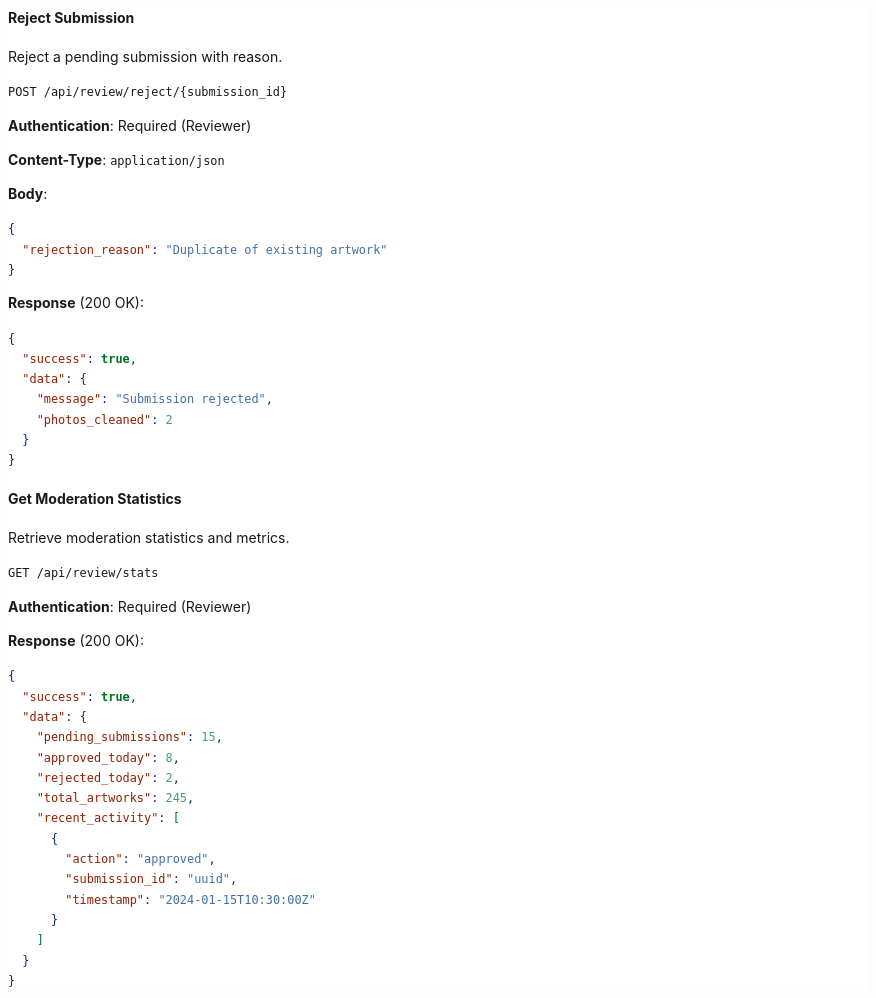 #### Reject Submission

Reject a pending submission with reason.

```http
POST /api/review/reject/{submission_id}
```

**Authentication**: Required (Reviewer)

**Content-Type**: `application/json`

**Body**:

```json
{
  "rejection_reason": "Duplicate of existing artwork"
}
```

**Response** (200 OK):

```json
{
  "success": true,
  "data": {
    "message": "Submission rejected",
    "photos_cleaned": 2
  }
}
```

#### Get Moderation Statistics

Retrieve moderation statistics and metrics.

```http
GET /api/review/stats
```

**Authentication**: Required (Reviewer)

**Response** (200 OK):

```json
{
  "success": true,
  "data": {
    "pending_submissions": 15,
    "approved_today": 8,
    "rejected_today": 2,
    "total_artworks": 245,
    "recent_activity": [
      {
        "action": "approved",
        "submission_id": "uuid",
        "timestamp": "2024-01-15T10:30:00Z"
      }
    ]
  }
}
```
